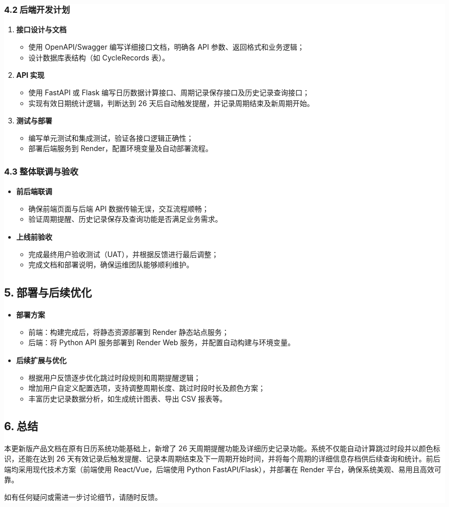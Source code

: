 ### 4.2 后端开发计划

1. **接口设计与文档**
   - 使用 OpenAPI/Swagger 编写详细接口文档，明确各 API 参数、返回格式和业务逻辑；
   - 设计数据库表结构（如 CycleRecords 表）。

2. **API 实现**
   - 使用 FastAPI 或 Flask 编写日历数据计算接口、周期记录保存接口及历史记录查询接口；
   - 实现有效日期统计逻辑，判断达到 26 天后自动触发提醒，并记录周期结束及新周期开始。

3. **测试与部署**
   - 编写单元测试和集成测试，验证各接口逻辑正确性；
   - 部署后端服务到 Render，配置环境变量及自动部署流程。

### 4.3 整体联调与验收

- **前后端联调**
  - 确保前端页面与后端 API 数据传输无误，交互流程顺畅；
  - 验证周期提醒、历史记录保存及查询功能是否满足业务需求。

- **上线前验收**
  - 完成最终用户验收测试（UAT），并根据反馈进行最后调整；
  - 完成文档和部署说明，确保运维团队能够顺利维护。

## 5. 部署与后续优化

- **部署方案**
  - 前端：构建完成后，将静态资源部署到 Render 静态站点服务；
  - 后端：将 Python API 服务部署到 Render Web 服务，并配置自动构建与环境变量。

- **后续扩展与优化**
  - 根据用户反馈逐步优化跳过时段规则和周期提醒逻辑；
  - 增加用户自定义配置选项，支持调整周期长度、跳过时段时长及颜色方案；
  - 丰富历史记录数据分析，如生成统计图表、导出 CSV 报表等。

## 6. 总结

本更新版产品文档在原有日历系统功能基础上，新增了 26 天周期提醒功能及详细历史记录功能。系统不仅能自动计算跳过时段并以颜色标识，还能在达到 26 天有效记录后触发提醒、记录本周期结束及下一周期开始时间，并将每个周期的详细信息存档供后续查询和统计。前后端均采用现代技术方案（前端使用 React/Vue，后端使用 Python FastAPI/Flask），并部署在 Render 平台，确保系统美观、易用且高效可靠。

如有任何疑问或需进一步讨论细节，请随时反馈。